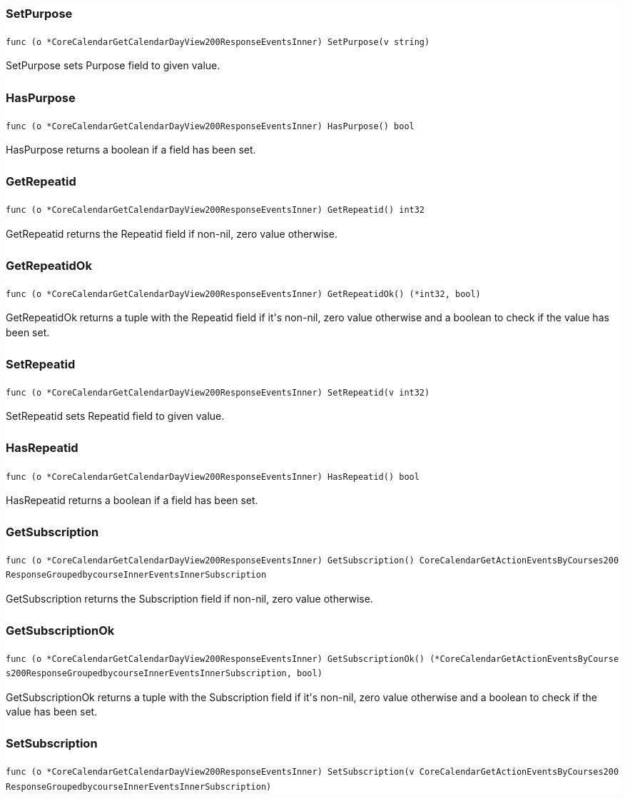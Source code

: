 ### SetPurpose

`func (o *CoreCalendarGetCalendarDayView200ResponseEventsInner) SetPurpose(v string)`

SetPurpose sets Purpose field to given value.

### HasPurpose

`func (o *CoreCalendarGetCalendarDayView200ResponseEventsInner) HasPurpose() bool`

HasPurpose returns a boolean if a field has been set.

### GetRepeatid

`func (o *CoreCalendarGetCalendarDayView200ResponseEventsInner) GetRepeatid() int32`

GetRepeatid returns the Repeatid field if non-nil, zero value otherwise.

### GetRepeatidOk

`func (o *CoreCalendarGetCalendarDayView200ResponseEventsInner) GetRepeatidOk() (*int32, bool)`

GetRepeatidOk returns a tuple with the Repeatid field if it's non-nil, zero value otherwise
and a boolean to check if the value has been set.

### SetRepeatid

`func (o *CoreCalendarGetCalendarDayView200ResponseEventsInner) SetRepeatid(v int32)`

SetRepeatid sets Repeatid field to given value.

### HasRepeatid

`func (o *CoreCalendarGetCalendarDayView200ResponseEventsInner) HasRepeatid() bool`

HasRepeatid returns a boolean if a field has been set.

### GetSubscription

`func (o *CoreCalendarGetCalendarDayView200ResponseEventsInner) GetSubscription() CoreCalendarGetActionEventsByCourses200ResponseGroupedbycourseInnerEventsInnerSubscription`

GetSubscription returns the Subscription field if non-nil, zero value otherwise.

### GetSubscriptionOk

`func (o *CoreCalendarGetCalendarDayView200ResponseEventsInner) GetSubscriptionOk() (*CoreCalendarGetActionEventsByCourses200ResponseGroupedbycourseInnerEventsInnerSubscription, bool)`

GetSubscriptionOk returns a tuple with the Subscription field if it's non-nil, zero value otherwise
and a boolean to check if the value has been set.

### SetSubscription

`func (o *CoreCalendarGetCalendarDayView200ResponseEventsInner) SetSubscription(v CoreCalendarGetActionEventsByCourses200ResponseGroupedbycourseInnerEventsInnerSubscription)`
